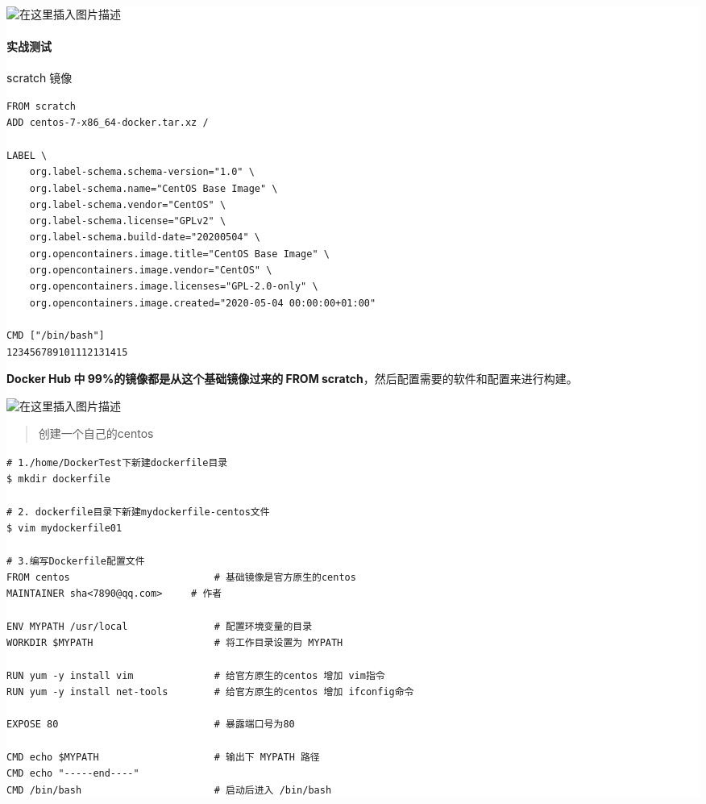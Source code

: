 ![在这里插入图片描述](https://img-blog.csdnimg.cn/20200524154609624.png?x-oss-process=image/watermark,type_ZmFuZ3poZW5naGVpdGk,shadow_10,text_aHR0cHM6Ly9ibG9nLmNzZG4ubmV0L3dlaXhpbl80MzU5MTk4MA==,size_16,color_FFFFFF,t_70#pic_center)

#### 实战测试

scratch 镜像

```shell
FROM scratch
ADD centos-7-x86_64-docker.tar.xz /

LABEL \
    org.label-schema.schema-version="1.0" \
    org.label-schema.name="CentOS Base Image" \
    org.label-schema.vendor="CentOS" \
    org.label-schema.license="GPLv2" \
    org.label-schema.build-date="20200504" \
    org.opencontainers.image.title="CentOS Base Image" \
    org.opencontainers.image.vendor="CentOS" \
    org.opencontainers.image.licenses="GPL-2.0-only" \
    org.opencontainers.image.created="2020-05-04 00:00:00+01:00"

CMD ["/bin/bash"]
123456789101112131415
```

**Docker Hub 中 99%的镜像都是从这个基础镜像过来的 FROM scratch**，然后配置需要的软件和配置来进行构建。

![在这里插入图片描述](https://img-blog.csdnimg.cn/20200524154740467.png?x-oss-process=image/watermark,type_ZmFuZ3poZW5naGVpdGk,shadow_10,text_aHR0cHM6Ly9ibG9nLmNzZG4ubmV0L3dlaXhpbl80MzU5MTk4MA==,size_16,color_FFFFFF,t_70#pic_center)

> 创建一个自己的centos

```shell
# 1./home/DockerTest下新建dockerfile目录
$ mkdir dockerfile

# 2. dockerfile目录下新建mydockerfile-centos文件
$ vim mydockerfile01

# 3.编写Dockerfile配置文件
FROM centos							# 基础镜像是官方原生的centos
MAINTAINER sha<7890@qq.com> 	# 作者

ENV MYPATH /usr/local				# 配置环境变量的目录 
WORKDIR $MYPATH						# 将工作目录设置为 MYPATH

RUN yum -y install vim				# 给官方原生的centos 增加 vim指令
RUN yum -y install net-tools		# 给官方原生的centos 增加 ifconfig命令

EXPOSE 80							# 暴露端口号为80

CMD echo $MYPATH					# 输出下 MYPATH 路径
CMD echo "-----end----"				
CMD /bin/bash						# 启动后进入 /bin/bash
```

